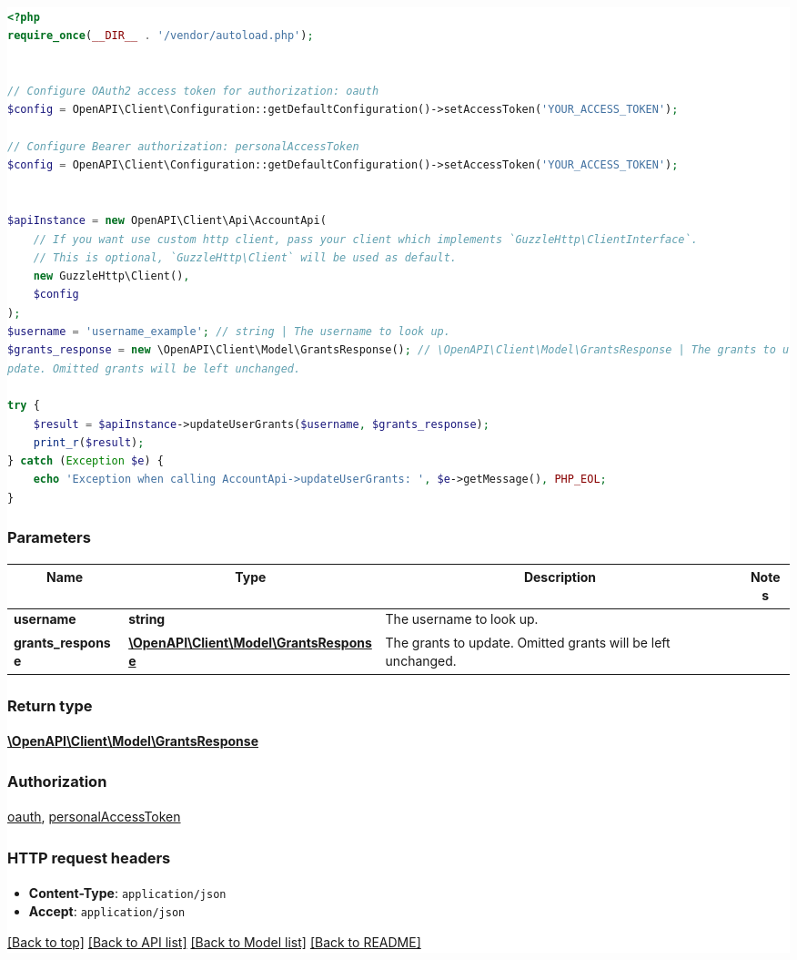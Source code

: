 ```php
<?php
require_once(__DIR__ . '/vendor/autoload.php');


// Configure OAuth2 access token for authorization: oauth
$config = OpenAPI\Client\Configuration::getDefaultConfiguration()->setAccessToken('YOUR_ACCESS_TOKEN');

// Configure Bearer authorization: personalAccessToken
$config = OpenAPI\Client\Configuration::getDefaultConfiguration()->setAccessToken('YOUR_ACCESS_TOKEN');


$apiInstance = new OpenAPI\Client\Api\AccountApi(
    // If you want use custom http client, pass your client which implements `GuzzleHttp\ClientInterface`.
    // This is optional, `GuzzleHttp\Client` will be used as default.
    new GuzzleHttp\Client(),
    $config
);
$username = 'username_example'; // string | The username to look up.
$grants_response = new \OpenAPI\Client\Model\GrantsResponse(); // \OpenAPI\Client\Model\GrantsResponse | The grants to update. Omitted grants will be left unchanged.

try {
    $result = $apiInstance->updateUserGrants($username, $grants_response);
    print_r($result);
} catch (Exception $e) {
    echo 'Exception when calling AccountApi->updateUserGrants: ', $e->getMessage(), PHP_EOL;
}
```

### Parameters

Name | Type | Description  | Notes
------------- | ------------- | ------------- | -------------
 **username** | **string**| The username to look up. |
 **grants_response** | [**\OpenAPI\Client\Model\GrantsResponse**](../Model/GrantsResponse.md)| The grants to update. Omitted grants will be left unchanged. |

### Return type

[**\OpenAPI\Client\Model\GrantsResponse**](../Model/GrantsResponse.md)

### Authorization

[oauth](../../README.md#oauth), [personalAccessToken](../../README.md#personalAccessToken)

### HTTP request headers

- **Content-Type**: `application/json`
- **Accept**: `application/json`

[[Back to top]](#) [[Back to API list]](../../README.md#endpoints)
[[Back to Model list]](../../README.md#models)
[[Back to README]](../../README.md)
